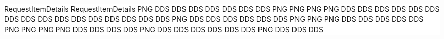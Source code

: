 RequestItemDetails
RequestItemDetails
PNG
DDS
DDS
DDS
DDS
DDS
DDS
DDS
PNG
PNG
PNG
PNG
DDS
DDS
DDS
DDS
DDS
DDS
DDS
DDS
DDS
DDS
DDS
DDS
DDS
DDS
DDS
DDS
PNG
DDS
DDS
DDS
DDS
DDS
DDS
PNG
PNG
PNG
DDS
DDS
DDS
DDS
DDS
PNG
PNG
PNG
PNG
DDS
DDS
DDS
DDS
PNG
DDS
DDS
DDS
DDS
DDS
DDS
PNG
DDS
DDS
DDS